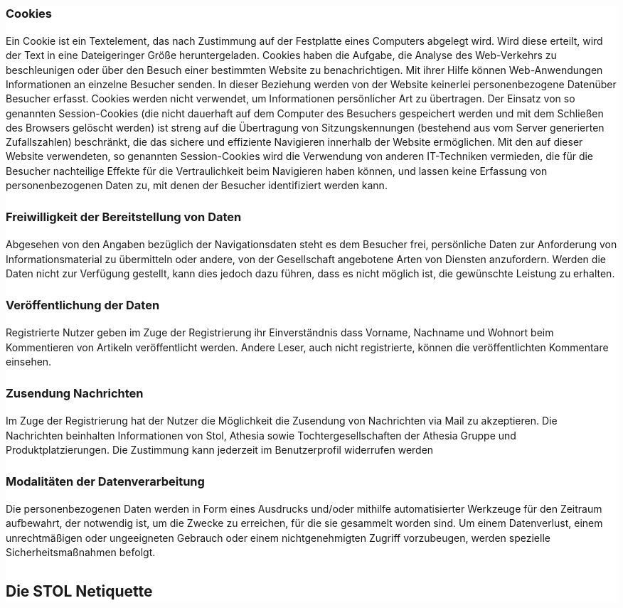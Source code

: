 <a href="" id="eztoc_1_7_1"></a>
### Cookies

Ein Cookie ist ein Textelement, das nach Zustimmung auf der Festplatte eines Computers abgelegt wird. Wird diese erteilt, wird der Text in eine Dateigeringer Größe heruntergeladen. Cookies haben die Aufgabe, die Analyse des Web-Verkehrs zu beschleunigen oder über den Besuch einer bestimmten Website zu benachrichtigen. Mit ihrer Hilfe können Web-Anwendungen Informationen an einzelne Besucher senden. In dieser Beziehung werden von der Website keinerlei personenbezogene Datenüber Besucher erfasst. Cookies werden nicht verwendet, um Informationen persönlicher Art zu übertragen. Der Einsatz von so genannten Session-Cookies (die nicht dauerhaft auf dem Computer des Besuchers gespeichert werden und mit dem Schließen des Browsers gelöscht werden) ist streng auf die Übertragung von Sitzungskennungen (bestehend aus vom Server generierten Zufallszahlen) beschränkt, die das sichere und effiziente Navigieren innerhalb der Website ermöglichen. Mit den auf dieser Website verwendeten, so genannten Session-Cookies wird die Verwendung von anderen IT-Techniken vermieden, die für die Besucher nachteilige Effekte für die Vertraulichkeit beim Navigieren haben können, und lassen keine Erfassung von personenbezogenen Daten zu, mit denen der Besucher identifiziert werden kann.

<a href="" id="eztoc_1_8_1"></a>
### Freiwilligkeit der Bereitstellung von Daten

Abgesehen von den Angaben bezüglich der Navigationsdaten steht es dem Besucher frei, persönliche Daten zur Anforderung von Informationsmaterial zu übermitteln oder andere, von der Gesellschaft angebotene Arten von Diensten anzufordern. Werden die Daten nicht zur Verfügung gestellt, kann dies jedoch dazu führen, dass es nicht möglich ist, die gewünschte Leistung zu erhalten.

<a href="" id="eztoc_1_9_1"></a>
### Veröffentlichung der Daten

Registrierte Nutzer geben im Zuge der Registrierung ihr Einverständnis dass Vorname, Nachname und Wohnort beim Kommentieren von Artikeln veröffentlicht werden. Andere Leser, auch nicht registrierte, können die veröffentlichten Kommentare einsehen.

<a href="" id="eztoc_1_10_1"></a>
### Zusendung Nachrichten

Im Zuge der Registrierung hat der Nutzer die Möglichkeit die Zusendung von Nachrichten via Mail zu akzeptieren. Die Nachrichten beinhalten Informationen von Stol, Athesia sowie Tochtergesellschaften der Athesia Gruppe und Produktplatzierungen. Die Zustimmung kann jederzeit im Benutzerprofil widerrufen werden

<a href="" id="eztoc_1_11_1"></a>
### Modalitäten der Datenverarbeitung

Die personenbezogenen Daten werden in Form eines Ausdrucks und/oder mithilfe automatisierter Werkzeuge für den Zeitraum aufbewahrt, der notwendig ist, um die Zwecke zu erreichen, für die sie gesammelt worden sind. Um einem Datenverlust, einem unrechtmäßigen oder ungeeigneten Gebrauch oder einem nichtgenehmigten Zugriff vorzubeugen, werden spezielle Sicherheitsmaßnahmen befolgt.

<a href="" id="eztoc_2_1"></a>
Die STOL Netiquette
-------------------
